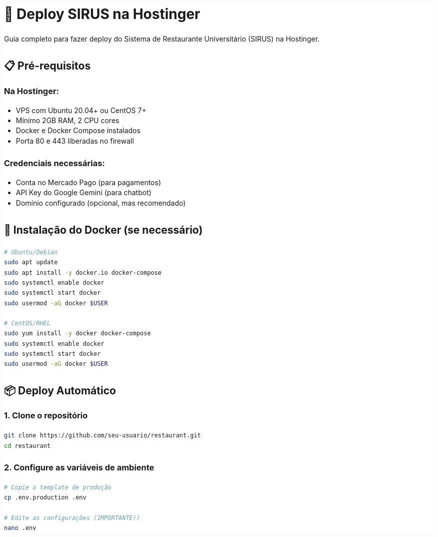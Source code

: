 # 🚀 Deploy SIRUS na Hostinger

Guia completo para fazer deploy do Sistema de Restaurante Universitário (SIRUS) na Hostinger.

## 📋 Pré-requisitos

### Na Hostinger:
- VPS com Ubuntu 20.04+ ou CentOS 7+
- Mínimo 2GB RAM, 2 CPU cores
- Docker e Docker Compose instalados
- Porta 80 e 443 liberadas no firewall

### Credenciais necessárias:
- Conta no Mercado Pago (para pagamentos)
- API Key do Google Gemini (para chatbot)
- Domínio configurado (opcional, mas recomendado)

## 🔧 Instalação do Docker (se necessário)

```bash
# Ubuntu/Debian
sudo apt update
sudo apt install -y docker.io docker-compose
sudo systemctl enable docker
sudo systemctl start docker
sudo usermod -aG docker $USER

# CentOS/RHEL
sudo yum install -y docker docker-compose
sudo systemctl enable docker
sudo systemctl start docker
sudo usermod -aG docker $USER
```

## 📦 Deploy Automático

### 1. Clone o repositório
```bash
git clone https://github.com/seu-usuario/restaurant.git
cd restaurant
```

### 2. Configure as variáveis de ambiente
```bash
# Copie o template de produção
cp .env.production .env

# Edite as configurações (IMPORTANTE!)
nano .env
```
